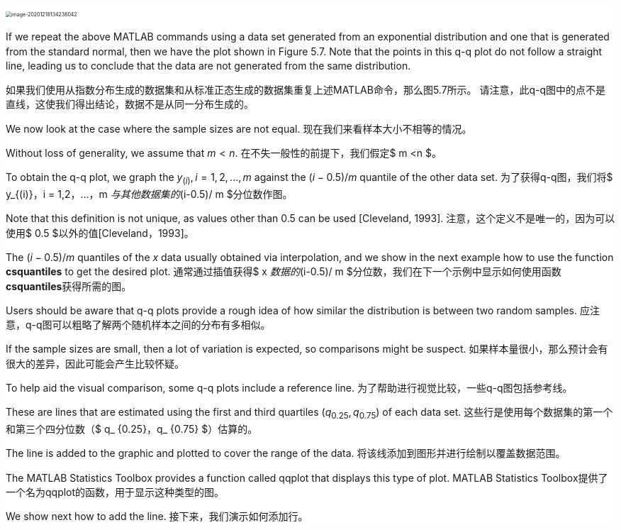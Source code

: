 <img src="C:\Users\Clancey\AppData\Roaming\Typora\typora-user-images\image-20201218134238042.png" alt="image-20201218134238042" style="zoom:50%;" />





 

If we repeat the above MATLAB commands using a data set generated from an exponential distribution and one that is generated from the standard normal, then we have the plot shown in Figure 5.7. Note that the points in this q-q plot do not follow a straight line, leading us to conclude that the data are not generated from the same distribution.

如果我们使用从指数分布生成的数据集和从标准正态生成的数据集重复上述MATLAB命令，那么图5.7所示。
请注意，此q-q图中的点不是直线，这使我们得出结论，数据不是从同一分布生成的。





We now look at the case where the sample sizes are not equal.
现在我们来看样本大小不相等的情况。

Without loss of generality, we assume that $m<n$.
在不失一般性的前提下，我们假定$ m <n $。

To obtain the q-q plot, we graph the $y_{(i)},i=1,2,...,m$ against the $(i-0.5)/m$ quantile of the other data set.
为了获得q-q图，我们将$ y_{(i)}，i = 1,2，...，m $与其他数据集的$(i-0.5)/ m $分位数作图。

Note that this definition is not unique, as values other than $0.5$ can be used [Cleveland, 1993].
注意，这个定义不是唯一的，因为可以使用$ 0.5 $以外的值[Cleveland，1993]。

The $(i-0.5)/m$ quantiles of the $x$ data usually obtained via interpolation, and we show in the next example how to use the function **csquantiles** to get the desired plot.
通常通过插值获得$ x $数据的$(i-0.5)/ m $分位数，我们在下一个示例中显示如何使用函数**csquantiles**获得所需的图。



Users should be aware that q-q plots provide a rough idea of how similar the distribution is between two random samples. 
应注意，q-q图可以粗略了解两个随机样本之间的分布有多相似。

If the sample sizes are small, then a lot of variation is expected, so comparisons might be suspect. 
如果样本量很小，那么预计会有很大的差异，因此可能会产生比较怀疑。

To help aid the visual comparison, some q-q plots include a reference line. 
为了帮助进行视觉比较，一些q-q图包括参考线。

These are lines that are estimated using the first and third quartiles ($q_{0.25}, q_{0.75}$) of each data set. 
这些行是使用每个数据集的第一个和第三个四分位数（$ q_ {0.25}，q_ {0.75} $）估算的。

The line is added to the graphic and plotted to cover the range of the data. 
将该线添加到图形并进行绘制以覆盖数据范围。

The MATLAB Statistics Toolbox provides a function called qqplot that displays this type of plot. 
MATLAB Statistics Toolbox提供了一个名为qqplot的函数，用于显示这种类型的图。

We show next how to add the line.
接下来，我们演示如何添加行。
